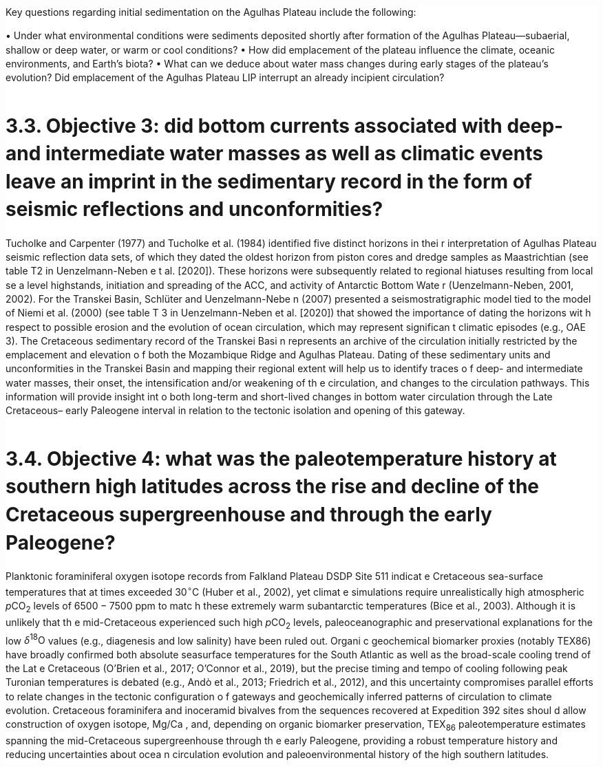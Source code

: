 Key questions regarding initial sedimentation on the Agulhas Plateau include the following:  

• Under what environmental conditions were sediments deposited shortly after formation of the Agulhas Plateau—subaerial, shallow or deep water, or warm or cool conditions? • How did emplacement of the plateau influence the climate, oceanic environments, and Earth’s biota? • What can we deduce about water mass changes during early stages of the plateau’s evolution? Did emplacement of the Agulhas Plateau LIP interrupt an already incipient circulation?  

# 3.3. Objective 3: did bottom currents associated with deep- and intermediate water masses as well as climatic events leave an imprint in the sedimentary record in the form of seismic reflections and unconformities?  

Tucholke and Carpenter (1977) and Tucholke et al. (1984) identified five distinct horizons in thei r interpretation of Agulhas Plateau seismic reflection data sets, of which they dated the oldest horizon from piston cores and dredge samples as Maastrichtian (see table T2 in Uenzelmann-Neben e t al. [2020]). These horizons were subsequently related to regional hiatuses resulting from local se a level highstands, initiation and spreading of the ACC, and activity of Antarctic Bottom Wate r (Uenzelmann-Neben, 2001, 2002). For the Transkei Basin, Schlüter and Uenzelmann-Nebe n (2007) presented a seismostratigraphic model tied to the model of Niemi et al. (2000) (see table T 3 in Uenzelmann-Neben et al. [2020]) that showed the importance of dating the horizons wit h respect to possible erosion and the evolution of ocean circulation, which may represent significan t climatic episodes (e.g., OAE 3). The Cretaceous sedimentary record of the Transkei Basi n represents an archive of the circulation initially restricted by the emplacement and elevation o f both the Mozambique Ridge and Agulhas Plateau. Dating of these sedimentary units and unconformities in the Transkei Basin and mapping their regional extent will help us to identify traces o f deep- and intermediate water masses, their onset, the intensification and/or weakening of th e circulation, and changes to the circulation pathways. This information will provide insight int o both long-term and short-lived changes in bottom water circulation through the Late Cretaceous– early Paleogene interval in relation to the tectonic isolation and opening of this gateway.  

# 3.4. Objective 4: what was the paleotemperature history at southern high latitudes across the rise and decline of the Cretaceous supergreenhouse and through the early Paleogene?  

Planktonic foraminiferal oxygen isotope records from Falkland Plateau DSDP Site 511 indicat e Cretaceous sea-surface temperatures that at times exceeded $30^{\circ}\mathrm{C}$ (Huber et al., 2002), yet climat e simulations require unrealistically high atmospheric $p{\mathrm{CO}}_{2}$ levels of $6500{-}7500\ \mathrm{ppm}$ to matc h these extremely warm subantarctic temperatures (Bice et al., 2003). Although it is unlikely that th e mid-Cretaceous experienced such high $p{\mathrm{CO}}_{2}$ levels, paleoceanographic and preservational explanations for the low $\delta^{18}\mathrm{O}$ values (e.g., diagenesis and low salinity) have been ruled out. Organi c geochemical biomarker proxies (notably TEX86) have broadly confirmed both absolute seasurface temperatures for the South Atlantic as well as the broad-scale cooling trend of the Lat e Cretaceous (O’Brien et al., 2017; O’Connor et al., 2019), but the precise timing and tempo of cooling following peak Turonian temperatures is debated (e.g., Andò et al., 2013; Friedrich et al., 2012), and this uncertainty compromises parallel efforts to relate changes in the tectonic configuration o f gateways and geochemically inferred patterns of circulation to climate evolution. Cretaceous foraminifera and inoceramid bivalves from the sequences recovered at Expedition 392 sites shoul d allow construction of oxygen isotope, $\mathrm{Mg/Ca}$ , and, depending on organic biomarker preservation, $\mathrm{TEX}_{86}$ paleotemperature estimates spanning the mid-Cretaceous supergreenhouse through th e early Paleogene, providing a robust temperature history and reducing uncertainties about ocea n circulation evolution and paleoenvironmental history of the high southern latitudes.  
